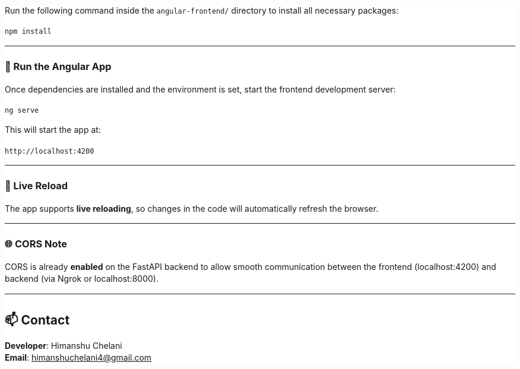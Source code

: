 Run the following command inside the `angular-frontend/` directory to install all necessary packages:

```bash
npm install
```

---

### 🚀 Run the Angular App

Once dependencies are installed and the environment is set, start the frontend development server:

```bash
ng serve
```

This will start the app at:

```
http://localhost:4200
```


---

### 🔄 Live Reload

The app supports **live reloading**, so changes in the code will automatically refresh the browser.

---

### 🌐 CORS Note

CORS is already **enabled** on the FastAPI backend to allow smooth communication between the frontend (localhost:4200) and backend (via Ngrok or localhost:8000).

---
## 📫 Contact

**Developer**: Himanshu Chelani  
**Email**: [himanshuchelani4@gmail.com](mailto:himanshuchelani4@gmail.com)

